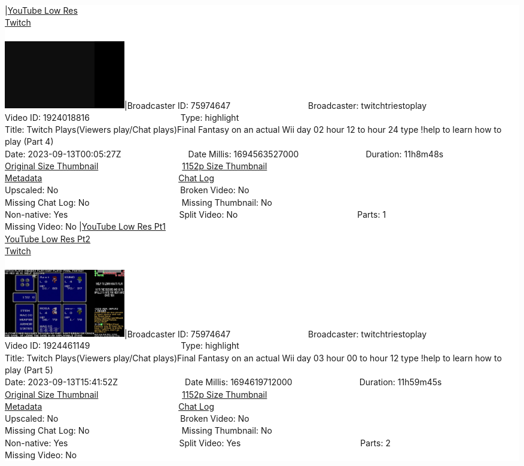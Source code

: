 |[YouTube Low Res](https://www.youtube.com/watch?v=VE_MG6CmICI)<br>[Twitch](https://www.twitch.tv/videos/1924018816)<br><br>[<img src="../../../../../75974647/videos/thumbnails_1152p/2023/9/1694563527000_2023_09_13T00_05_27Z_75974647_1924018816_videos_thumbnails_1152p_thumb1924018816-2048x1152.jpg" width="200">](https://www.youtube.com/watch?v=VE_MG6CmICI)|Broadcaster ID: 75974647          Broadcaster: twitchtriestoplay<br>Video ID: 1924018816             Type: highlight<br>Title: Twitch Plays(Viewers play/Chat plays)Final Fantasy on an actual Wii day 02 hour 12 to hour 24 type !help to learn how to play (Part 4)<br>Date: 2023-09-13T00:05:27Z        Date Millis: 1694563527000        Duration: 11h8m48s<br>[Original Size Thumbnail](../../../../../75974647/videos/thumbnails_orig/2023/9/1694563527000_2023_09_13T00_05_27Z_75974647_1924018816_videos_thumbnails_orig_thumb1924018816-0x0.jpg)          [1152p Size Thumbnail](../../../../../75974647/videos/thumbnails_1152p/2023/9/1694563527000_2023_09_13T00_05_27Z_75974647_1924018816_videos_thumbnails_1152p_thumb1924018816-2048x1152.jpg)<br>[Metadata](../../../../../75974647/videos/metadata/2023/9/1694563527000_2023_09_13T00_05_27Z_75974647_1924018816_video_metadata.json)                 [Chat Log](../../../../../75974647/videos/chatlogs/2023/9/2023-09-13T00_05_27Z_75974647_1924018816_chat.json)<br>Upscaled: No                Broken Video: No<br>Missing Chat Log: No           Missing Thumbnail: No<br>Non-native: Yes              Split Video: No               Parts: 1<br>Missing Video: No
|[YouTube Low Res Pt1](https://www.youtube.com/watch?v=HgCdzm-ezLM)<br>[YouTube Low Res Pt2](https://www.youtube.com/watch?v=ZdDmeyriqPw)<br>[Twitch](https://www.twitch.tv/videos/1924461149)<br><br>[<img src="../../../../../75974647/videos/thumbnails_1152p/2023/9/1694619712000_2023_09_13T15_41_52Z_75974647_1924461149_videos_thumbnails_1152p_thumb1924461149-2048x1152.jpg" width="200">](https://www.youtube.com/watch?v=HgCdzm-ezLM)|Broadcaster ID: 75974647          Broadcaster: twitchtriestoplay<br>Video ID: 1924461149             Type: highlight<br>Title: Twitch Plays(Viewers play/Chat plays)Final Fantasy on an actual Wii day 03 hour 00 to hour 12 type !help to learn how to play (Part 5)<br>Date: 2023-09-13T15:41:52Z        Date Millis: 1694619712000        Duration: 11h59m45s<br>[Original Size Thumbnail](../../../../../75974647/videos/thumbnails_orig/2023/9/1694619712000_2023_09_13T15_41_52Z_75974647_1924461149_videos_thumbnails_orig_thumb1924461149-0x0.jpg)          [1152p Size Thumbnail](../../../../../75974647/videos/thumbnails_1152p/2023/9/1694619712000_2023_09_13T15_41_52Z_75974647_1924461149_videos_thumbnails_1152p_thumb1924461149-2048x1152.jpg)<br>[Metadata](../../../../../75974647/videos/metadata/2023/9/1694619712000_2023_09_13T15_41_52Z_75974647_1924461149_video_metadata.json)                 [Chat Log](../../../../../75974647/videos/chatlogs/2023/9/2023-09-13T15_41_52Z_75974647_1924461149_chat.json)<br>Upscaled: No                Broken Video: No<br>Missing Chat Log: No           Missing Thumbnail: No<br>Non-native: Yes              Split Video: Yes               Parts: 2<br>Missing Video: No